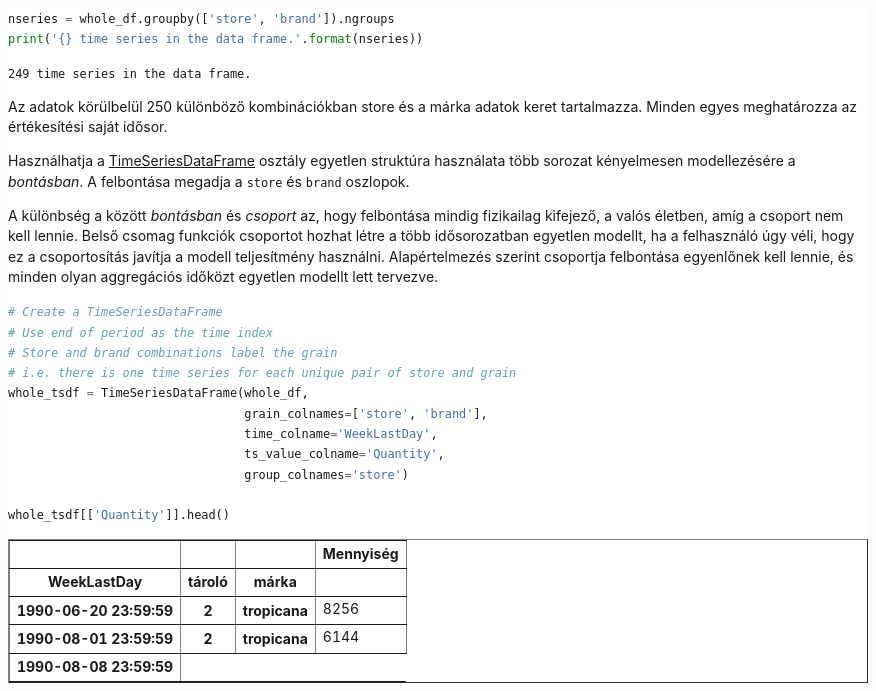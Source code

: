 
```python
nseries = whole_df.groupby(['store', 'brand']).ngroups
print('{} time series in the data frame.'.format(nseries))
```

    249 time series in the data frame.
    

Az adatok körülbelül 250 különböző kombinációkban store és a márka adatok keret tartalmazza. Minden egyes meghatározza az értékesítési saját idősor. 

Használhatja a [TimeSeriesDataFrame](https://docs.microsoft.com/python/api/ftk.dataframets.timeseriesdataframe) osztály egyetlen struktúra használata több sorozat kényelmesen modellezésére a _bontásban_. A felbontása megadja a `store` és `brand` oszlopok.

A különbség a között _bontásban_ és _csoport_ az, hogy felbontása mindig fizikailag kifejező, a valós életben, amíg a csoport nem kell lennie. Belső csomag funkciók csoportot hozhat létre a több idősorozatban egyetlen modellt, ha a felhasználó úgy véli, hogy ez a csoportosítás javítja a modell teljesítmény használni. Alapértelmezés szerint csoportja felbontása egyenlőnek kell lennie, és minden olyan aggregációs időközt egyetlen modellt lett tervezve. 


```python
# Create a TimeSeriesDataFrame
# Use end of period as the time index
# Store and brand combinations label the grain 
# i.e. there is one time series for each unique pair of store and grain
whole_tsdf = TimeSeriesDataFrame(whole_df, 
                                 grain_colnames=['store', 'brand'],
                                 time_colname='WeekLastDay', 
                                 ts_value_colname='Quantity',
                                 group_colnames='store')

whole_tsdf[['Quantity']].head()
```




<table border="1" class="dataframe">
  <thead>
    <tr style="text-align: right;">
      <th></th>
      <th></th>
      <th></th>
      <th>Mennyiség</th>
    </tr>
    <tr>
      <th>WeekLastDay</th>
      <th>tároló</th>
      <th>márka</th>
      <th></th>
    </tr>
  </thead>
  <tbody>
    <tr>
      <th>1990-06-20 23:59:59</th>
      <th>2</th>
      <th>tropicana</th>
      <td>8256</td>
    </tr>
    <tr>
      <th>1990-08-01 23:59:59</th>
      <th>2</th>
      <th>tropicana</th>
      <td>6144</td>
    </tr>
    <tr>
      <th>1990-08-08 23:59:59</th>